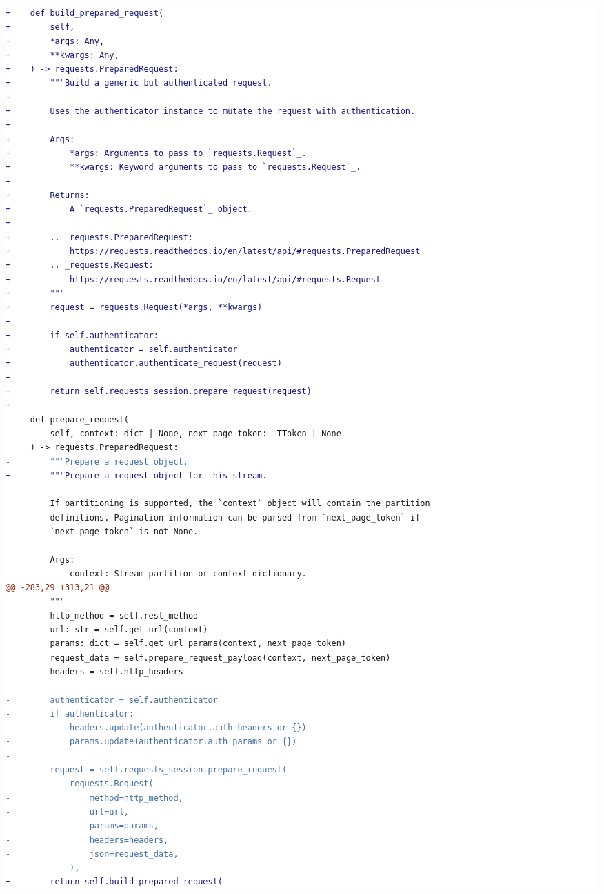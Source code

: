 ```diff
+    def build_prepared_request(
+        self,
+        *args: Any,
+        **kwargs: Any,
+    ) -> requests.PreparedRequest:
+        """Build a generic but authenticated request.
+
+        Uses the authenticator instance to mutate the request with authentication.
+
+        Args:
+            *args: Arguments to pass to `requests.Request`_.
+            **kwargs: Keyword arguments to pass to `requests.Request`_.
+
+        Returns:
+            A `requests.PreparedRequest`_ object.
+
+        .. _requests.PreparedRequest:
+            https://requests.readthedocs.io/en/latest/api/#requests.PreparedRequest
+        .. _requests.Request:
+            https://requests.readthedocs.io/en/latest/api/#requests.Request
+        """
+        request = requests.Request(*args, **kwargs)
+
+        if self.authenticator:
+            authenticator = self.authenticator
+            authenticator.authenticate_request(request)
+
+        return self.requests_session.prepare_request(request)
+
     def prepare_request(
         self, context: dict | None, next_page_token: _TToken | None
     ) -> requests.PreparedRequest:
-        """Prepare a request object.
+        """Prepare a request object for this stream.
 
         If partitioning is supported, the `context` object will contain the partition
         definitions. Pagination information can be parsed from `next_page_token` if
         `next_page_token` is not None.
 
         Args:
             context: Stream partition or context dictionary.
@@ -283,29 +313,21 @@
         """
         http_method = self.rest_method
         url: str = self.get_url(context)
         params: dict = self.get_url_params(context, next_page_token)
         request_data = self.prepare_request_payload(context, next_page_token)
         headers = self.http_headers
 
-        authenticator = self.authenticator
-        if authenticator:
-            headers.update(authenticator.auth_headers or {})
-            params.update(authenticator.auth_params or {})
-
-        request = self.requests_session.prepare_request(
-            requests.Request(
-                method=http_method,
-                url=url,
-                params=params,
-                headers=headers,
-                json=request_data,
-            ),
+        return self.build_prepared_request(
```